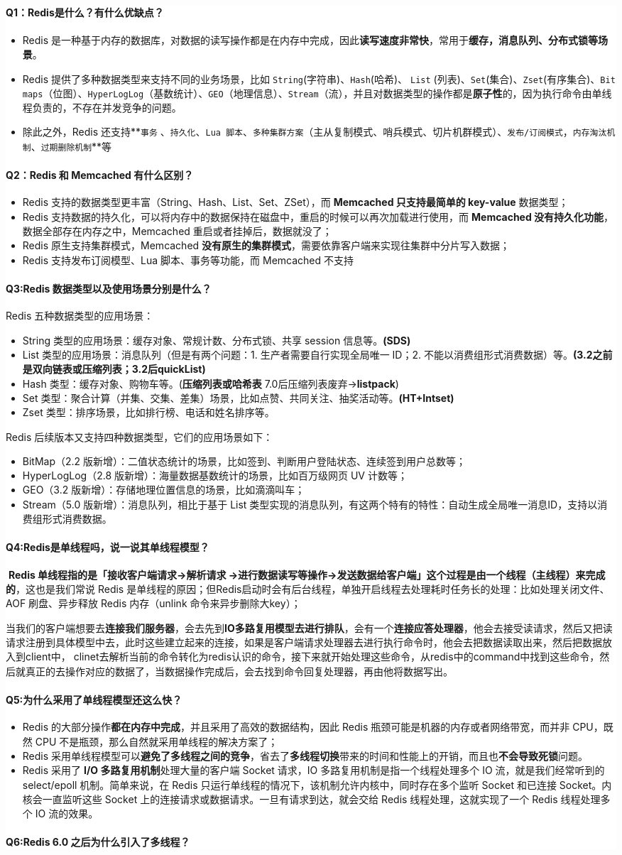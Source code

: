 

#### Q1：Redis是什么？有什么优缺点？

- Redis 是一种基于内存的数据库，对数据的读写操作都是在内存中完成，因此**读写速度非常快**，常用于**缓存，消息队列、分布式锁等场景**。


- Redis 提供了多种数据类型来支持不同的业务场景，比如 `String`(字符串)、`Hash`(哈希)、 `List` (列表)、`Set`(集合)、`Zset`(有序集合)、`Bitmaps`（位图）、`HyperLogLog`（基数统计）、`GEO`（地理信息）、`Stream`（流），并且对数据类型的操作都是**原子性**的，因为执行命令由单线程负责的，不存在并发竞争的问题。

- 除此之外，Redis 还支持**`事务` 、`持久化`、`Lua 脚本`、`多种集群方案`（主从复制模式、哨兵模式、切片机群模式）、`发布/订阅模式`，`内存淘汰机制`、`过期删除机制`**等

#### Q2：Redis 和 Memcached 有什么区别？

- Redis 支持的数据类型更丰富（String、Hash、List、Set、ZSet），而 **Memcached 只支持最简单的 key-value** 数据类型；
- Redis 支持数据的持久化，可以将内存中的数据保持在磁盘中，重启的时候可以再次加载进行使用，而 **Memcached 没有持久化功能**，数据全部存在内存之中，Memcached 重启或者挂掉后，数据就没了；
- Redis 原生支持集群模式，Memcached **没有原生的集群模式**，需要依靠客户端来实现往集群中分片写入数据；
- Redis 支持发布订阅模型、Lua 脚本、事务等功能，而 Memcached 不支持

#### Q3:Redis 数据类型以及使用场景分别是什么？

 Redis 五种数据类型的应用场景：

- String 类型的应用场景：缓存对象、常规计数、分布式锁、共享 session 信息等。**(SDS)**
- List 类型的应用场景：消息队列（但是有两个问题：1. 生产者需要自行实现全局唯一 ID；2. 不能以消费组形式消费数据）等。**(3.2之前是双向链表或压缩列表；3.2后quickList)**
- Hash 类型：缓存对象、购物车等。(**压缩列表或哈希表** 7.0后压缩列表废弃->**listpack**)
- Set 类型：聚合计算（并集、交集、差集）场景，比如点赞、共同关注、抽奖活动等。**(HT+Intset)**
- Zset 类型：排序场景，比如排行榜、电话和姓名排序等。

Redis 后续版本又支持四种数据类型，它们的应用场景如下：

- BitMap（2.2 版新增）：二值状态统计的场景，比如签到、判断用户登陆状态、连续签到用户总数等；
- HyperLogLog（2.8 版新增）：海量数据基数统计的场景，比如百万级网页 UV 计数等；
- GEO（3.2 版新增）：存储地理位置信息的场景，比如滴滴叫车；
- Stream（5.0 版新增）：消息队列，相比于基于 List 类型实现的消息队列，有这两个特有的特性：自动生成全局唯一消息ID，支持以消费组形式消费数据。

#### Q4:Redis是单线程吗，说一说其单线程模型？

​	**Redis 单线程指的是「接收客户端请求->解析请求 ->进行数据读写等操作->发送数据给客户端」这个过程是由一个线程（主线程）来完成的**，这也是我们常说 Redis 是单线程的原因；但Redis启动时会有后台线程，单独开启线程去处理耗时任务长的处理：比如处理关闭文件、AOF 刷盘、异步释放 Redis 内存（unlink 命令来异步删除大key）；

​	当我们的客户端想要去**连接我们服务器**，会去先到**IO多路复用模型去进行排队**，会有一个**连接应答处理器**，他会去接受读请求，然后又把读请求注册到具体模型中去，此时这些建立起来的连接，如果是客户端请求处理器去进行执行命令时，他会去把数据读取出来，然后把数据放入到client中， clinet去解析当前的命令转化为redis认识的命令，接下来就开始处理这些命令，从redis中的command中找到这些命令，然后就真正的去操作对应的数据了，当数据操作完成后，会去找到命令回复处理器，再由他将数据写出。

#### Q5:为什么采用了单线程模型还这么快？

- Redis 的大部分操作**都在内存中完成**，并且采用了高效的数据结构，因此 Redis 瓶颈可能是机器的内存或者网络带宽，而并非 CPU，既然 CPU 不是瓶颈，那么自然就采用单线程的解决方案了；
- Redis 采用单线程模型可以**避免了多线程之间的竞争**，省去了**多线程切换**带来的时间和性能上的开销，而且也**不会导致死锁**问题。
- Redis 采用了 **I/O 多路复用机制**处理大量的客户端 Socket 请求，IO 多路复用机制是指一个线程处理多个 IO 流，就是我们经常听到的 select/epoll 机制。简单来说，在 Redis 只运行单线程的情况下，该机制允许内核中，同时存在多个监听 Socket 和已连接 Socket。内核会一直监听这些 Socket 上的连接请求或数据请求。一旦有请求到达，就会交给 Redis 线程处理，这就实现了一个 Redis 线程处理多个 IO 流的效果。

#### Q6:Redis 6.0 之后为什么引入了多线程？
